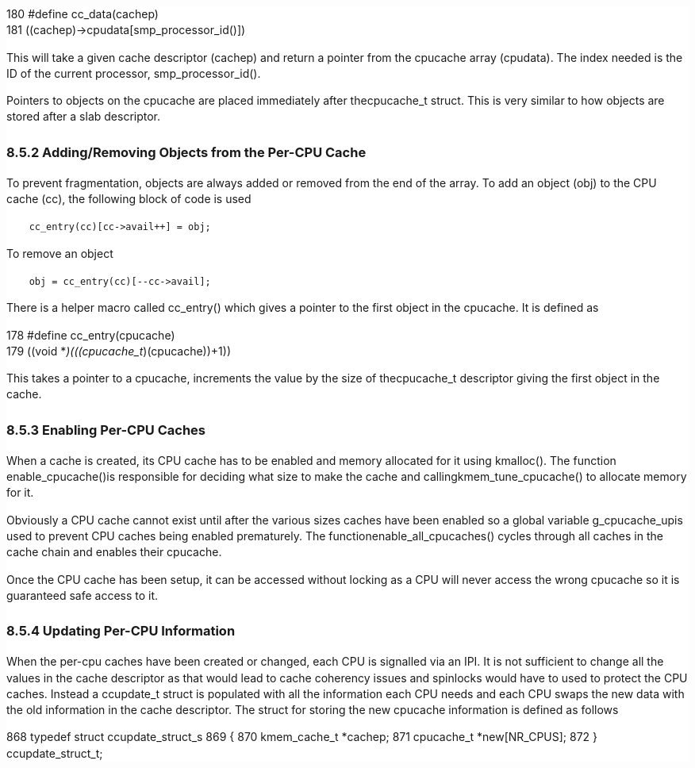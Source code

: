 180 #define cc_data(cachep) \
181         ((cachep)->cpudata[smp_processor_id()])

This will take a given cache descriptor (cachep) and return a pointer from the cpucache array (cpudata). The index needed is the ID of the current processor, smp\_processor\_id().

Pointers to objects on the cpucache are placed immediately after thecpucache\_t struct. This is very similar to how objects are stored after a slab descriptor.

### 8.5.2 Adding/Removing Objects from the Per-CPU Cache

To prevent fragmentation, objects are always added or removed from the end of the array. To add an object (obj) to the CPU cache (cc), the following block of code is used

        cc_entry(cc)[cc->avail++] = obj;

To remove an object

        obj = cc_entry(cc)[--cc->avail];

There is a helper macro called cc\_entry() which gives a pointer to the first object in the cpucache. It is defined as

178 #define cc_entry(cpucache) \
179         ((void **)(((cpucache_t*)(cpucache))+1))

This takes a pointer to a cpucache, increments the value by the size of thecpucache\_t descriptor giving the first object in the cache.

### 8.5.3 Enabling Per-CPU Caches

When a cache is created, its CPU cache has to be enabled and memory allocated for it using kmalloc(). The function enable\_cpucache()is responsible for deciding what size to make the cache and callingkmem\_tune\_cpucache() to allocate memory for it.

Obviously a CPU cache cannot exist until after the various sizes caches have been enabled so a global variable g\_cpucache\_upis used to prevent CPU caches being enabled prematurely. The functionenable\_all\_cpucaches() cycles through all caches in the cache chain and enables their cpucache.

Once the CPU cache has been setup, it can be accessed without locking as a CPU will never access the wrong cpucache so it is guaranteed safe access to it.

### 8.5.4 Updating Per-CPU Information

When the per-cpu caches have been created or changed, each CPU is signalled via an IPI. It is not sufficient to change all the values in the cache descriptor as that would lead to cache coherency issues and spinlocks would have to used to protect the CPU caches. Instead a ccupdate\_t struct is populated with all the information each CPU needs and each CPU swaps the new data with the old information in the cache descriptor. The struct for storing the new cpucache information is defined as follows

868 typedef struct ccupdate_struct_s
869 {
870     kmem_cache_t *cachep;
871     cpucache_t *new[NR_CPUS];
872 } ccupdate_struct_t;
